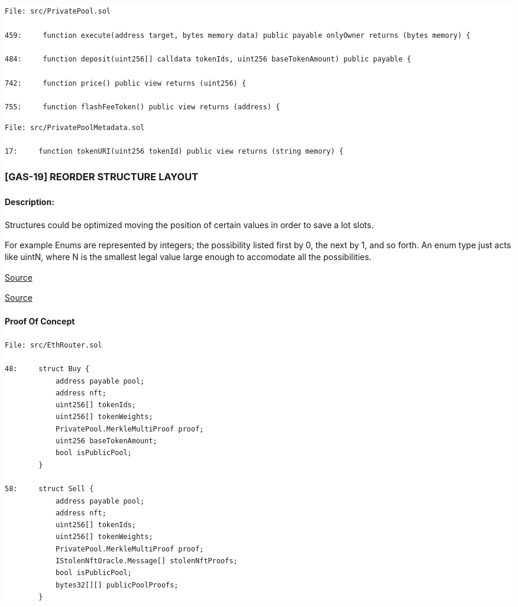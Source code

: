```solidity

```

```solidity
File: src/PrivatePool.sol

459:     function execute(address target, bytes memory data) public payable onlyOwner returns (bytes memory) {

484:     function deposit(uint256[] calldata tokenIds, uint256 baseTokenAmount) public payable {

742:     function price() public view returns (uint256) {

755:     function flashFeeToken() public view returns (address) {

```

```solidity
File: src/PrivatePoolMetadata.sol

17:     function tokenURI(uint256 tokenId) public view returns (string memory) {

```

### [GAS-19] REORDER STRUCTURE LAYOUT

#### Description:

Structures could be optimized moving the position of certain values in order to save a lot slots.

For example Enums are represented by integers; the possibility listed first by 0, the next by 1, and so forth. An enum type just acts like uintN, where N is the smallest legal value large enough to accomodate all the possibilities.

[Source](https://ethdebug.github.io/solidity-data-representation)

[Source](https://docs.soliditylang.org/en/v0.8.17/internals/layout_in_storage.html#storage-inplace-encoding)

#### **Proof Of Concept**

```solidity
File: src/EthRouter.sol

48:     struct Buy {
            address payable pool;
            address nft;
            uint256[] tokenIds;
            uint256[] tokenWeights;
            PrivatePool.MerkleMultiProof proof;
            uint256 baseTokenAmount;
            bool isPublicPool;
        }

58:     struct Sell {
            address payable pool;
            address nft;
            uint256[] tokenIds;
            uint256[] tokenWeights;
            PrivatePool.MerkleMultiProof proof;
            IStolenNftOracle.Message[] stolenNftProofs;
            bool isPublicPool;
            bytes32[][] publicPoolProofs;
        }

```
